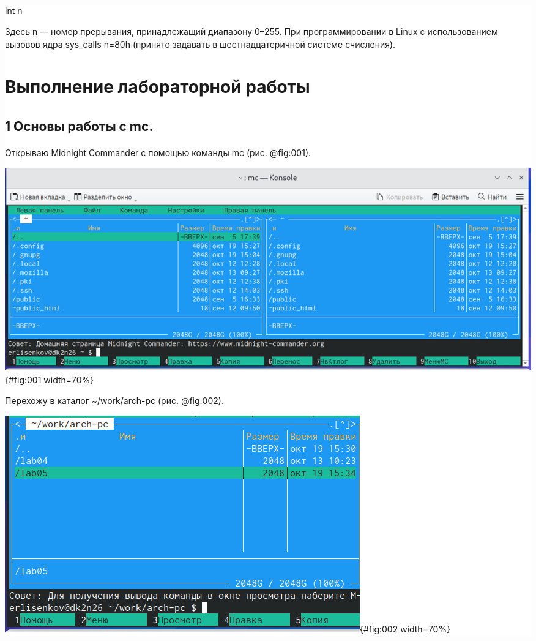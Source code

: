 int n 

Здесь n — номер прерывания, принадлежащий диапазону 0–255. При программировании в Linux с использованием вызовов ядра sys_calls n=80h (принято задавать в шестнадцатеричной системе счисления).

# Выполнение лабораторной работы

## 1 Основы работы с mc.

Открываю Midnight Commander с помощью команды mc (рис. @fig:001).

![Открытый Midnight Commander](image/r1.png){#fig:001 width=70%}

Перехожу в каталог ~/work/arch-pc (рис. @fig:002).

![Выполню переход](image/r2.png){#fig:002 width=70%}
